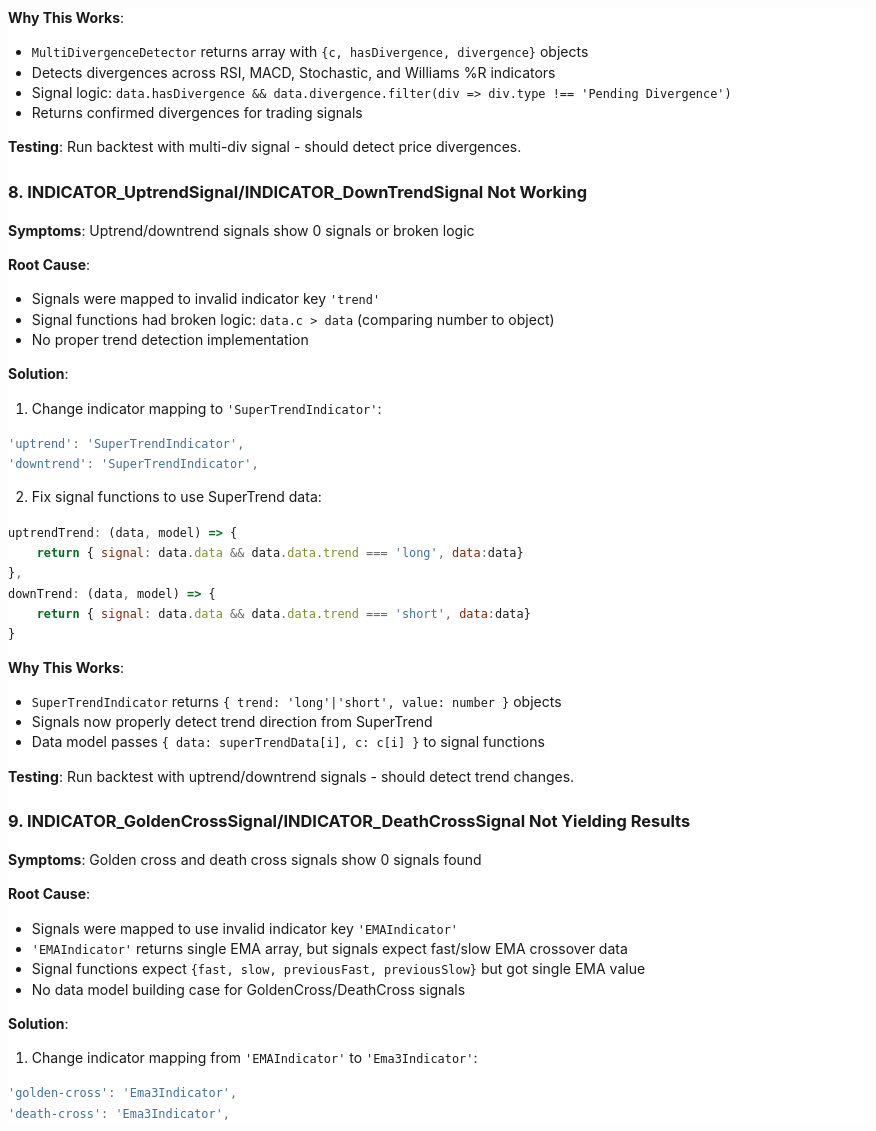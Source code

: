 **Why This Works**:
- `MultiDivergenceDetector` returns array with `{c, hasDivergence, divergence}` objects
- Detects divergences across RSI, MACD, Stochastic, and Williams %R indicators
- Signal logic: `data.hasDivergence && data.divergence.filter(div => div.type !== 'Pending Divergence')`
- Returns confirmed divergences for trading signals

**Testing**: Run backtest with multi-div signal - should detect price divergences.

### 8. INDICATOR_UptrendSignal/INDICATOR_DownTrendSignal Not Working
**Symptoms**: Uptrend/downtrend signals show 0 signals or broken logic

**Root Cause**: 
- Signals were mapped to invalid indicator key `'trend'`
- Signal functions had broken logic: `data.c > data` (comparing number to object)
- No proper trend detection implementation

**Solution**:
1. Change indicator mapping to `'SuperTrendIndicator'`:
```javascript
'uptrend': 'SuperTrendIndicator',
'downtrend': 'SuperTrendIndicator',
```

2. Fix signal functions to use SuperTrend data:
```javascript
uptrendTrend: (data, model) => {
    return { signal: data.data && data.data.trend === 'long', data:data}
},
downTrend: (data, model) => {
    return { signal: data.data && data.data.trend === 'short', data:data}
}
```

**Why This Works**:
- `SuperTrendIndicator` returns `{ trend: 'long'|'short', value: number }` objects
- Signals now properly detect trend direction from SuperTrend
- Data model passes `{ data: superTrendData[i], c: c[i] }` to signal functions

**Testing**: Run backtest with uptrend/downtrend signals - should detect trend changes.

### 9. INDICATOR_GoldenCrossSignal/INDICATOR_DeathCrossSignal Not Yielding Results
**Symptoms**: Golden cross and death cross signals show 0 signals found

**Root Cause**: 
- Signals were mapped to use invalid indicator key `'EMAIndicator'`
- `'EMAIndicator'` returns single EMA array, but signals expect fast/slow EMA crossover data
- Signal functions expect `{fast, slow, previousFast, previousSlow}` but got single EMA value
- No data model building case for GoldenCross/DeathCross signals

**Solution**:
1. Change indicator mapping from `'EMAIndicator'` to `'Ema3Indicator'`:
```javascript
'golden-cross': 'Ema3Indicator',
'death-cross': 'Ema3Indicator',
```
